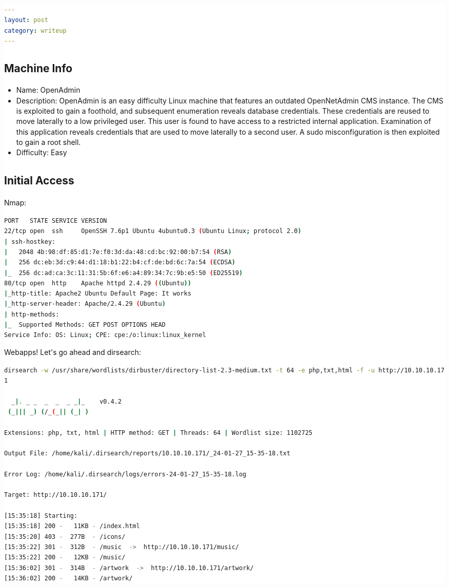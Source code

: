 ```yaml
---
layout: post
category: writeup
---
```


## Machine Info

- Name: OpenAdmin
- Description: OpenAdmin is an easy difficulty Linux machine that features an outdated OpenNetAdmin CMS instance. The CMS is exploited to gain a foothold, and subsequent enumeration reveals database credentials. These credentials are reused to move laterally to a low privileged user. This user is found to have access to a restricted internal application. Examination of this application reveals credentials that are used to move laterally to a second user. A sudo misconfiguration is then exploited to gain a root shell.
- Difficulty: Easy

## Initial Access

Nmap:
```bash
PORT   STATE SERVICE VERSION
22/tcp open  ssh     OpenSSH 7.6p1 Ubuntu 4ubuntu0.3 (Ubuntu Linux; protocol 2.0)
| ssh-hostkey: 
|   2048 4b:98:df:85:d1:7e:f0:3d:da:48:cd:bc:92:00:b7:54 (RSA)
|   256 dc:eb:3d:c9:44:d1:18:b1:22:b4:cf:de:bd:6c:7a:54 (ECDSA)
|_  256 dc:ad:ca:3c:11:31:5b:6f:e6:a4:89:34:7c:9b:e5:50 (ED25519)
80/tcp open  http    Apache httpd 2.4.29 ((Ubuntu))
|_http-title: Apache2 Ubuntu Default Page: It works
|_http-server-header: Apache/2.4.29 (Ubuntu)
| http-methods: 
|_  Supported Methods: GET POST OPTIONS HEAD
Service Info: OS: Linux; CPE: cpe:/o:linux:linux_kernel
```

Webapps! Let's go ahead and dirsearch:

```bash
dirsearch -w /usr/share/wordlists/dirbuster/directory-list-2.3-medium.txt -t 64 -e php,txt,html -f -u http://10.10.10.171

  _|. _ _  _  _  _ _|_    v0.4.2
 (_||| _) (/_(_|| (_| )

Extensions: php, txt, html | HTTP method: GET | Threads: 64 | Wordlist size: 1102725

Output File: /home/kali/.dirsearch/reports/10.10.10.171/_24-01-27_15-35-18.txt

Error Log: /home/kali/.dirsearch/logs/errors-24-01-27_15-35-18.log

Target: http://10.10.10.171/

[15:35:18] Starting: 
[15:35:18] 200 -   11KB - /index.html                                      
[15:35:20] 403 -  277B  - /icons/                                          
[15:35:22] 301 -  312B  - /music  ->  http://10.10.10.171/music/           
[15:35:22] 200 -   12KB - /music/                                          
[15:36:02] 301 -  314B  - /artwork  ->  http://10.10.10.171/artwork/        
[15:36:02] 200 -   14KB - /artwork/
```
